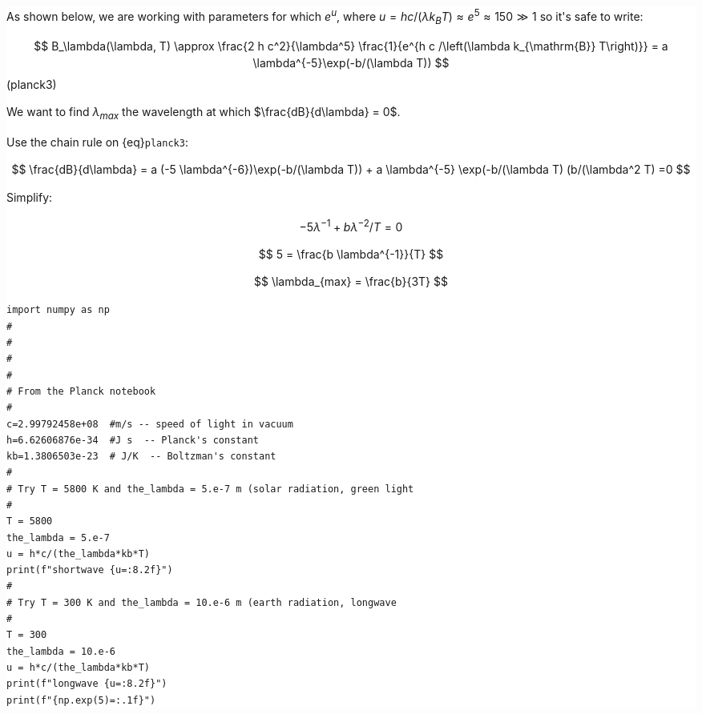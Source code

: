 As shown below, we are working with parameters for which $e^u$, 
where $u=h c /\left(\lambda k_B T\right )  \approx e^5 \approx 150 \gg 1$ so it's safe to write:

$$
B_\lambda(\lambda, T) \approx \frac{2 h c^2}{\lambda^5} \frac{1}{e^{h c /\left(\lambda k_{\mathrm{B}} T\right)}}
= a \lambda^{-5}\exp(-b/(\lambda T))
$$ (planck3)

We want to find $\lambda_{max}$ the wavelength at which $\frac{dB}{d\lambda} = 0$.

Use the chain rule on {eq}`planck3`:

$$
\frac{dB}{d\lambda} = a (-5 \lambda^{-6})\exp(-b/(\lambda T)) + a \lambda^{-5} \exp(-b/(\lambda T) (b/(\lambda^2 T) =0
$$

Simplify:

$$
-5\lambda^{-1} + b\lambda^{-2}/T = 0
$$

$$
5 = \frac{b \lambda^{-1}}{T}
$$

$$
\lambda_{max} = \frac{b}{3T}
$$

```{code-cell} ipython3
import numpy as np
#
#
#
#
# From the Planck notebook
#
c=2.99792458e+08  #m/s -- speed of light in vacuum
h=6.62606876e-34  #J s  -- Planck's constant
kb=1.3806503e-23  # J/K  -- Boltzman's constant
#
# Try T = 5800 K and the_lambda = 5.e-7 m (solar radiation, green light
#
T = 5800
the_lambda = 5.e-7
u = h*c/(the_lambda*kb*T)
print(f"shortwave {u=:8.2f}")
#
# Try T = 300 K and the_lambda = 10.e-6 m (earth radiation, longwave
#
T = 300
the_lambda = 10.e-6
u = h*c/(the_lambda*kb*T)
print(f"longwave {u=:8.2f}")
print(f"{np.exp(5)=:.1f}")
```
